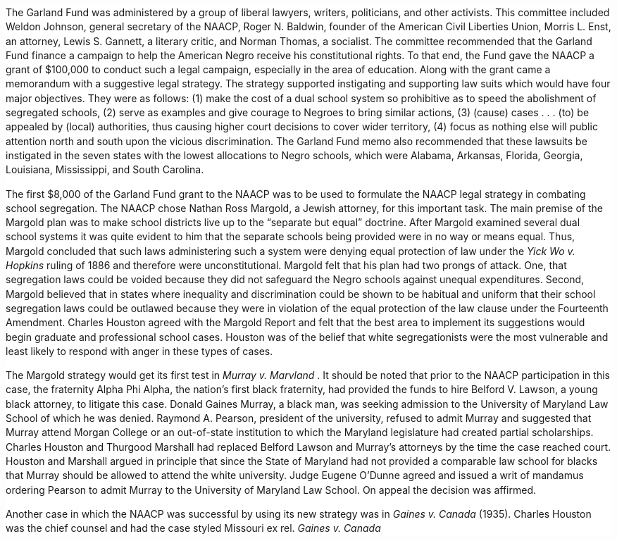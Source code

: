 The Garland Fund was administered by a group of liberal lawyers, writers, politicians, and other activists. This committee included Weldon Johnson, general secretary of the NAACP, Roger N. Baldwin, founder of the American Civil Liberties Union, Morris L. Enst, an attorney, Lewis S. Gannett, a literary critic, and Norman Thomas, a socialist. The committee recommended that the Garland Fund finance a campaign to help the American Negro receive his constitutional rights. To that end, the Fund gave the NAACP a grant of $100,000 to conduct such a legal campaign, especially in the area of education. Along with the grant came a memorandum with a suggestive legal strategy. The strategy supported instigating and supporting law suits which would have four major objectives. They were as follows: (1) make the cost of a dual school system so prohibitive as to speed the abolishment of segregated schools, (2) serve as examples and give courage to Negroes to bring similar actions, (3) (cause) cases . . . (to) be appealed by (local) authorities, thus causing higher court decisions to cover wider territory, (4) focus as nothing else will public attention north and south upon the vicious discrimination. The Garland Fund memo also recommended that these lawsuits be instigated in the seven states with the lowest allocations to Negro schools, which were Alabama, Arkansas, Florida, Georgia, Louisiana, Mississippi, and South Carolina.
</p>
<p>
The first $8,000 of the Garland Fund grant to the NAACP was to be used to formulate the NAACP legal strategy in combating school segregation. The NAACP chose Nathan Ross Margold, a Jewish attorney, for this important task. The main premise of the Margold plan was to make school districts live up to the “separate but equal” doctrine. After Margold examined several dual school systems it was quite evident to him that the separate schools being provided were in no way or means equal. Thus, Margold concluded that such laws administering such a system were denying equal protection of law under the
<i>
Yick Wo v. Hopkins
</i>
ruling of 1886 and therefore were unconstitutional. Margold felt that his plan had two prongs of attack. One, that segregation laws could be voided because they did not safeguard the Negro schools against unequal expenditures. Second, Margold believed that in states where inequality and discrimination could be shown to be habitual and uniform that their school segregation laws could be outlawed because they were in violation of the equal protection of the law clause under the Fourteenth Amendment. Charles Houston agreed with the Margold Report and felt that the best area to implement its suggestions would begin graduate and professional school cases. Houston was of the belief that white segregationists were the most vulnerable and least likely to respond with anger in these types of cases.
</p>
<p>
The Margold strategy would get its first test in
<i>
Murray v. Marvland
</i>
. It should be noted that prior to the NAACP participation in this case, the fraternity Alpha Phi Alpha, the nation’s first black fraternity, had provided the funds to hire Belford V. Lawson, a young black attorney, to litigate this case. Donald Gaines Murray, a black man, was seeking admission to the University of Maryland Law School of which he was denied. Raymond A. Pearson, president of the university, refused to admit Murray and suggested that Murray attend Morgan College or an out-of-state institution to which the Maryland legislature had created partial scholarships. Charles Houston and Thurgood Marshall had replaced Belford Lawson and Murray’s attorneys by the time the case reached court. Houston and Marshall argued in principle that since the State of Maryland had not provided a comparable law school for blacks that Murray should be allowed to attend the white university. Judge Eugene O’Dunne agreed and issued a writ of mandamus ordering Pearson to admit Murray to the University of Maryland Law School. On appeal the decision was affirmed.
</p>
<p>
Another case in which the NAACP was successful by using its new strategy was in
<i>
Gaines v. Canada
</i>
(1935). Charles Houston was the chief counsel and had the case styled Missouri ex rel.
<i>
Gaines v. Canada
</i>